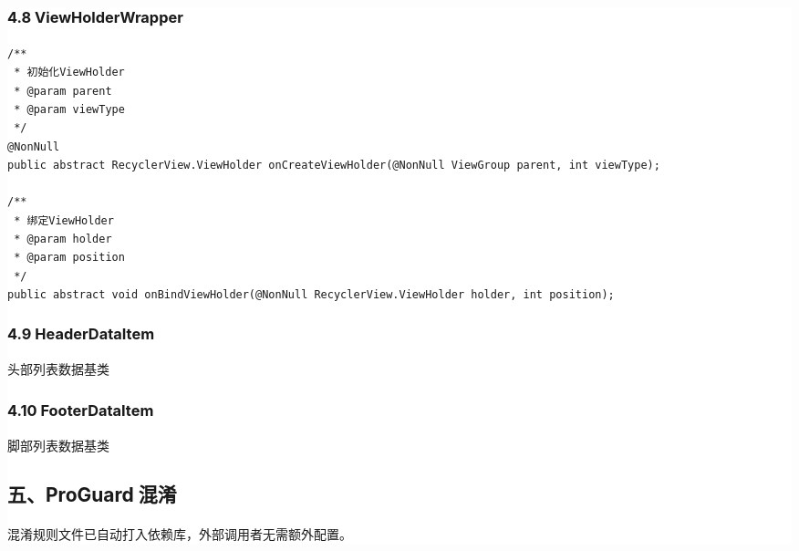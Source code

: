 ### 4.8 ViewHolderWrapper

```
/**
 * 初始化ViewHolder
 * @param parent 
 * @param viewType
 */
@NonNull
public abstract RecyclerView.ViewHolder onCreateViewHolder(@NonNull ViewGroup parent, int viewType);

/**
 * 绑定ViewHolder
 * @param holder 
 * @param position
 */
public abstract void onBindViewHolder(@NonNull RecyclerView.ViewHolder holder, int position);
```

### 4.9 HeaderDataItem

头部列表数据基类

### 4.10 FooterDataItem

脚部列表数据基类


## 五、ProGuard 混淆
混淆规则文件已⾃动打⼊依赖库，外部调用者⽆需额外配置。